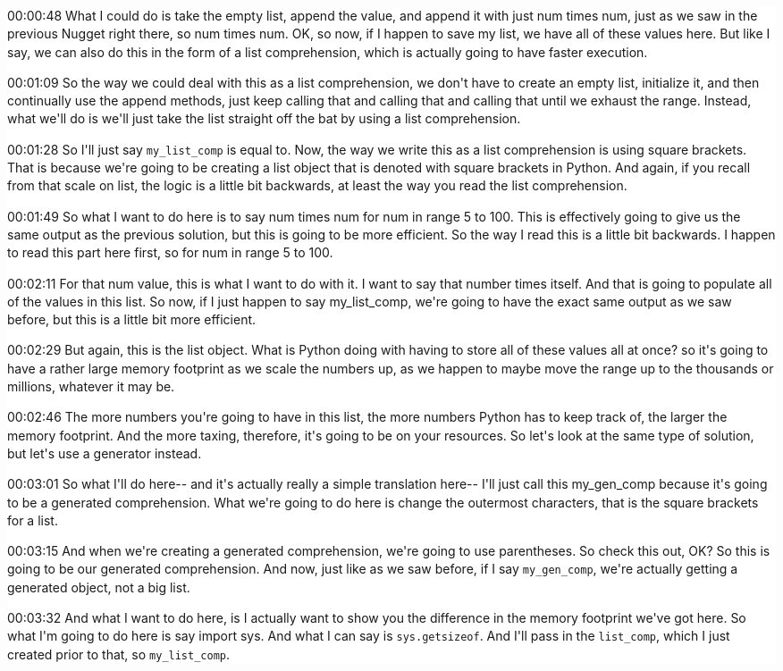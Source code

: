 00:00:48
What I could do is take the empty list, append the value, and append it with just num times num, just as we saw in the previous Nugget right there, so num times num. OK, so now, if I happen to save my list, we have all of these values here. But like I say, we can also do this in the form of a list comprehension, which is actually going to have faster execution.

00:01:09
So the way we could deal with this as a list comprehension, we don't have to create an empty list, initialize it, and then continually use the append methods, just keep calling that and calling that and calling that until we exhaust the range. Instead, what we'll do is we'll just take the list straight off the bat by using a list comprehension.

00:01:28
So I'll just say ```my_list_comp``` is equal to. Now, the way we write this as a list comprehension is using square brackets. That is because we're going to be creating a list object that is denoted with square brackets in Python. And again, if you recall from that scale on list, the logic is a little bit backwards, at least the way you read the list comprehension.

00:01:49
So what I want to do here is to say num times num for num in range 5 to 100. This is effectively going to give us the same output as the previous solution, but this is going to be more efficient. So the way I read this is a little bit backwards. I happen to read this part here first, so for num in range 5 to 100.

00:02:11
For that num value, this is what I want to do with it. I want to say that number times itself. And that is going to populate all of the values in this list. So now, if I just happen to say my_list_comp, we're going to have the exact same output as we saw before, but this is a little bit more efficient.

00:02:29
But again, this is the list object. What is Python doing with having to store all of these values all at once? so it's going to have a rather large memory footprint as we scale the numbers up, as we happen to maybe move the range up to the thousands or millions, whatever it may be.

00:02:46
The more numbers you're going to have in this list, the more numbers Python has to keep track of, the larger the memory footprint. And the more taxing, therefore, it's going to be on your resources. So let's look at the same type of solution, but let's use a generator instead.

00:03:01
So what I'll do here-- and it's actually really a simple translation here-- I'll just call this my_gen_comp because it's going to be a generated comprehension. What we're going to do here is change the outermost characters, that is the square brackets for a list.

00:03:15
And when we're creating a generated comprehension, we're going to use parentheses. So check this out, OK? So this is going to be our generated comprehension. And now, just like as we saw before, if I say ```my_gen_comp```, we're actually getting a generated object, not a big list.

00:03:32
And what I want to do here, is I actually want to show you the difference in the memory footprint we've got here. So what I'm going to do here is say import sys. And what I can say is ```sys.getsizeof```. And I'll pass in the ```list_comp```, which I just created prior to that, so ```my_list_comp```.
